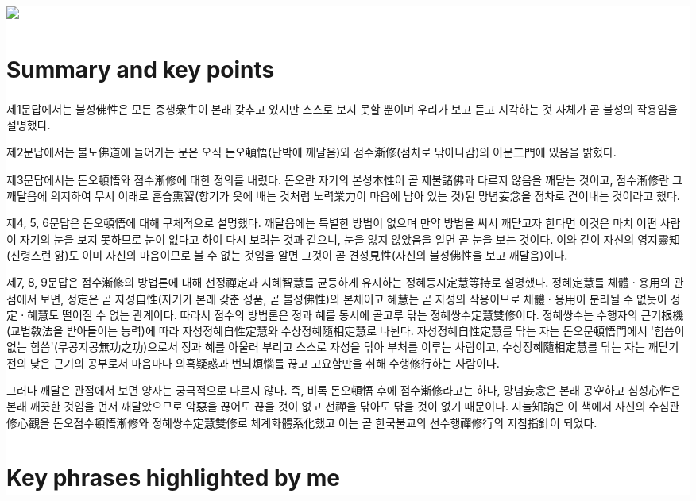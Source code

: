 <div class="img-container">
	<img src="/assets/images/buddhism/secrets-of-mind-cultivation-01.png">
</div>


<h1 id="summary">
	Summary and key points
</h1>

제1문답에서는
불성佛性은 모든 중생衆生이 본래 갖추고 있지만 스스로 보지 못할 뿐이며
우리가 보고 듣고 지각하는 것 자체가 곧 불성의 작용임을 설명했다.

제2문답에서는 불도佛道에 들어가는 문은 오직
돈오頓悟(단박에 깨달음)와 점수漸修(점차로 닦아나감)의 이문二門에 있음을 밝혔다.

제3문답에서는 돈오頓悟와 점수漸修에 대한 정의를 내렸다.
돈오란 자기의 본성本性이 곧 제불諸佛과 다르지 않음을 깨닫는 것이고,
점수漸修란 그 깨달음에 의지하여
무시 이래로 훈습熏習(향기가 옷에 배는 것처럼 노력業力이 마음에 남아 있는 것)된
망념妄念을 점차로 걷어내는 것이라고 했다.

제4, 5, 6문답은 돈오頓悟에 대해 구체적으로 설명했다.
깨달음에는 특별한 방법이 없으며 만약 방법을 써서 깨닫고자 한다면
이것은 마치 어떤 사람이 자기의 눈을 보지 못하므로 눈이 없다고 하여 다시 보려는 것과 같으니,
눈을 잃지 않았음을 알면 곧 눈을 보는 것이다.
이와 같이 자신의 영지靈知(신령스런 앎)도 이미 자신의 마음이므로 볼 수 없는 것임을 알면
그것이 곧 견성見性(자신의 불성佛性을 보고 깨달음)이다.

제7, 8, 9문답은 점수漸修의 방법론에 대해 선정禪定과 지혜智慧를
균등하게 유지하는 정혜등지定慧等持로 설명했다.
정혜定慧를 체體&nbsp;&sdot;&nbsp;용用의 관점에서 보면,
정定은 곧 자성自性(자기가 본래 갖춘 성품, 곧 불성佛性)의 본체이고
혜慧는 곧 자성의 작용이므로 체體&nbsp;&sdot;&nbsp;용用이 분리될 수 없듯이
정定&nbsp;&sdot;&nbsp;혜慧도 떨어질 수 없는 관계이다.
따라서 점수의 방법론은 정과 혜를 동시에 골고루 닦는 정혜쌍수定慧雙修이다.
정혜쌍수는 수행자의 근기根機(교법敎法을 받아들이는 능력)에 따라
자성정혜自性定慧와 수상정혜隨相定慧로 나뉜다.
자성정혜自性定慧를 닦는 자는 돈오문頓悟門에서 '힘씀이 없는 힘씀'(무공지공無功之功)으로서
정과 혜를 아울러 부리고
스스로 자성을 닦아 부처를 이루는 사람이고,
수상정혜隨相定慧를 닦는 자는
깨닫기 전의 낮은 근기의 공부로서 마음마다 의혹疑惑과 번뇌煩惱를 끊고 고요함만을 취해 수행修行하는 사람이다.

그러나 깨달은 관점에서 보면 양자는 궁극적으로 다르지 않다.
즉, 비록 돈오頓悟 후에 점수漸修라고는 하나,
망념妄念은 본래 공空하고 심성心性은 본래 깨끗한 것임을 먼저 깨달았으므로
악惡을 끊어도 끊을 것이 없고
선禪을 닦아도 닦을 것이 없기 때문이다.
지눌知訥은 이 책에서 자신의 수심관修心觀을
돈오점수頓悟漸修와 정혜쌍수定慧雙修로 체계화體系化했고
이는 곧 한국불교의 선수행禪修行의 지침指針이 되었다.


<h1 id="highlight">
	Key phrases highlighted by me
</h1>
